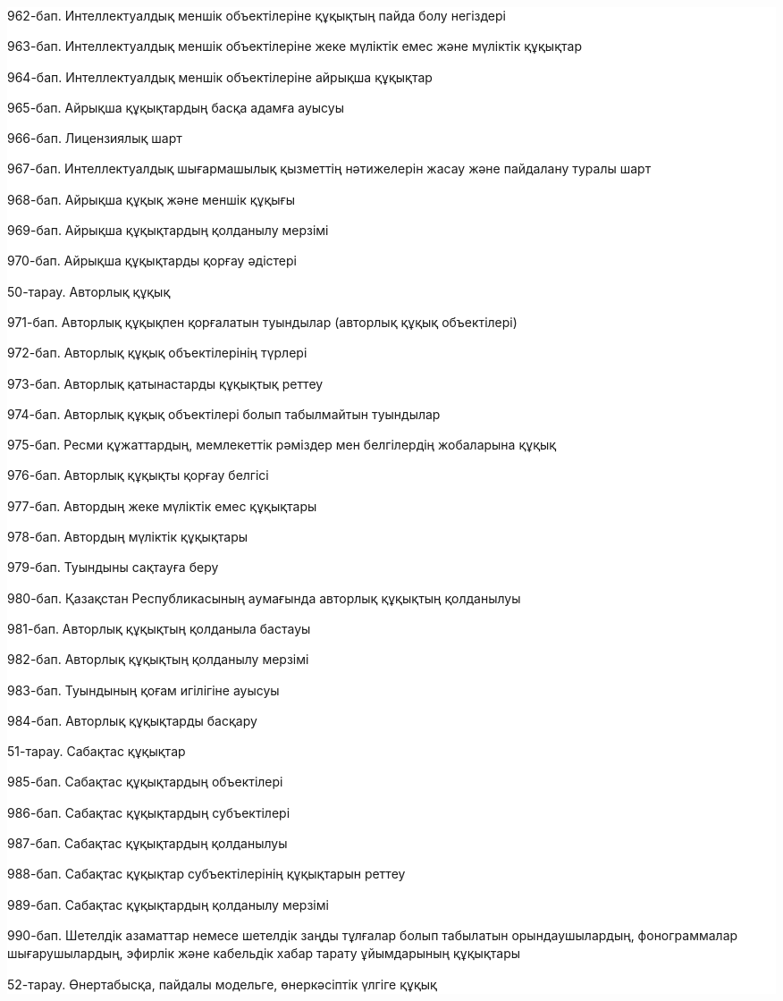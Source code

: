 962-бап. Интеллектуалдық меншiк объектiлерiне құқықтың пайда болу негiздерi

963-бап. Интеллектуалдық меншiк объектiлерiне жеке мүлiктiк емес және мүлiктiк құқықтар

964-бап. Интеллектуалдық меншiк объектiлерiне айрықша құқықтар

965-бап. Айрықша құқықтардың басқа адамға ауысуы

966-бап. Лицензиялық шарт

967-бап. Интеллектуалдық шығармашылық қызметтiң нәтижелерiн жасау және пайдалану туралы шарт

968-бап. Айрықша құқық және меншiк құқығы

969-бап. Айрықша құқықтардың қолданылу мерзiмi

970-бап. Айрықша құқықтарды қорғау әдiстерi

50-тарау. Авторлық құқық

971-бап. Авторлық құқықпен қорғалатын туындылар (авторлық құқық объектiлерi)

972-бап. Авторлық құқық объектiлерiнiң түрлерi

973-бап. Авторлық қатынастарды құқықтық реттеу

974-бап. Авторлық құқық объектiлерi болып табылмайтын туындылар

975-бап. Ресми құжаттардың, мемлекеттiк рәмiздер мен белгiлердiң жобаларына құқық

976-бап. Авторлық құқықты қорғау белгiсi

977-бап. Автордың жеке мүлiктiк емес құқықтары

978-бап. Автордың мүлiктiк құқықтары

979-бап. Туындыны сақтауға беру

980-бап. Қазақстан Республикасының аумағында авторлық құқықтың қолданылуы

981-бап. Авторлық құқықтың қолданыла бастауы

982-бап. Авторлық құқықтың қолданылу мерзiмi

983-бап. Туындының қоғам игiлiгiне ауысуы

984-бап. Авторлық құқықтарды басқару

51-тарау. Сабақтас құқықтар

985-бап. Сабақтас құқықтардың объектiлерi

986-бап. Сабақтас құқықтардың субъектiлерi

987-бап. Сабақтас құқықтардың қолданылуы

988-бап. Сабақтас құқықтар субъектiлерiнiң құқықтарын реттеу

989-бап. Сабақтас құқықтардың қолданылу мерзiмi

990-бап. Шетелдiк азаматтар немесе шетелдiк заңды тұлғалар болып табылатын орындаушылардың, фонограммалар шығарушылардың, эфирлiк және кабельдік хабар тарату ұйымдарының құқықтары

52-тарау. Өнертабысқа, пайдалы модельге, өнеркәсіптік үлгіге құқық
